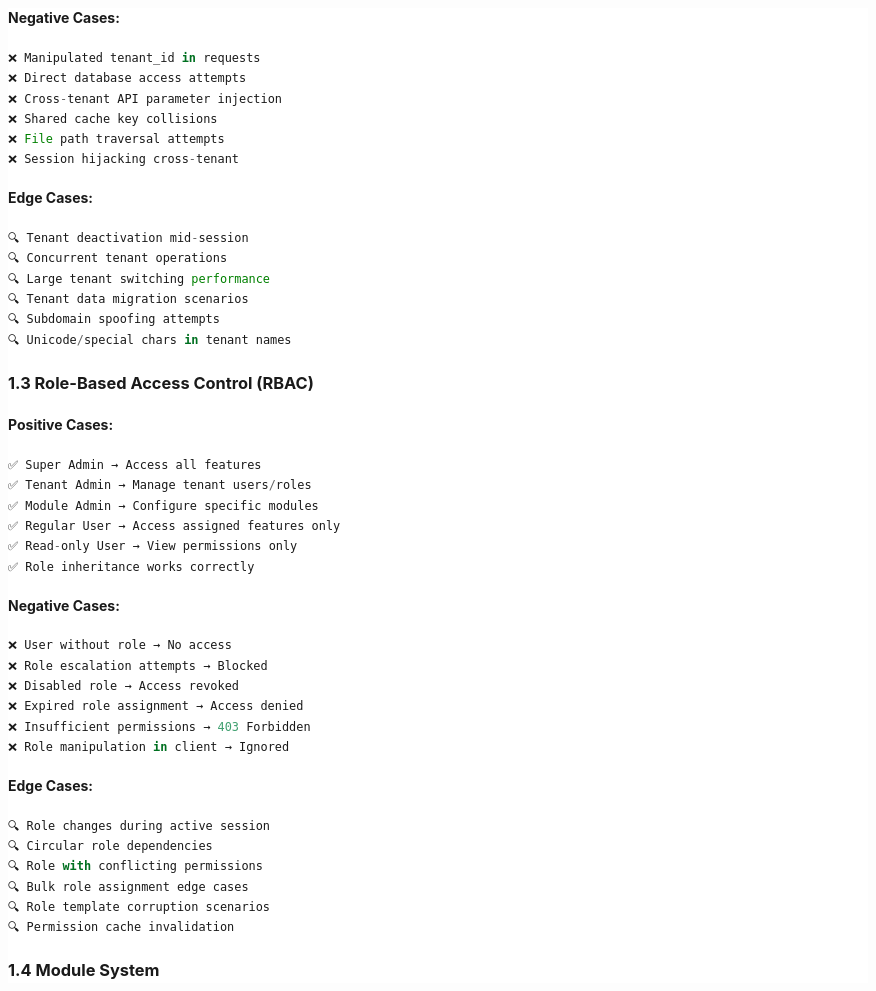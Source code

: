 #### **Negative Cases:**
```typescript
❌ Manipulated tenant_id in requests
❌ Direct database access attempts
❌ Cross-tenant API parameter injection
❌ Shared cache key collisions
❌ File path traversal attempts
❌ Session hijacking cross-tenant
```

#### **Edge Cases:**
```typescript
🔍 Tenant deactivation mid-session
🔍 Concurrent tenant operations
🔍 Large tenant switching performance
🔍 Tenant data migration scenarios
🔍 Subdomain spoofing attempts
🔍 Unicode/special chars in tenant names
```

### **1.3 Role-Based Access Control (RBAC)**

#### **Positive Cases:**
```typescript
✅ Super Admin → Access all features
✅ Tenant Admin → Manage tenant users/roles
✅ Module Admin → Configure specific modules
✅ Regular User → Access assigned features only
✅ Read-only User → View permissions only
✅ Role inheritance works correctly
```

#### **Negative Cases:**
```typescript
❌ User without role → No access
❌ Role escalation attempts → Blocked
❌ Disabled role → Access revoked
❌ Expired role assignment → Access denied
❌ Insufficient permissions → 403 Forbidden
❌ Role manipulation in client → Ignored
```

#### **Edge Cases:**
```typescript
🔍 Role changes during active session
🔍 Circular role dependencies
🔍 Role with conflicting permissions
🔍 Bulk role assignment edge cases
🔍 Role template corruption scenarios
🔍 Permission cache invalidation
```

### **1.4 Module System**
